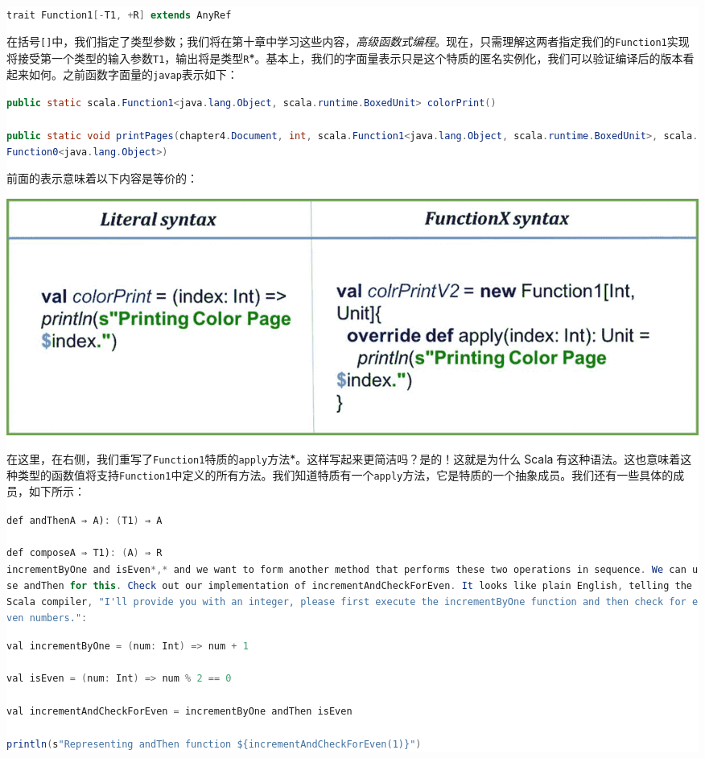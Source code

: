 ```java
trait Function1[-T1, +R] extends AnyRef 
```

在括号`[]`中，我们指定了类型参数；我们将在第十章中学习这些内容，*高级函数式编程*。现在，只需理解这两者指定我们的`Function1`实现将接受第一个类型的输入参数`T1`，输出将是类型`R`*。基本上，我们的字面量表示只是这个特质的匿名实例化，我们可以验证编译后的版本看起来如何。之前函数字面量的`javap`表示如下：

```java
public static scala.Function1<java.lang.Object, scala.runtime.BoxedUnit> colorPrint() 

public static void printPages(chapter4.Document, int, scala.Function1<java.lang.Object, scala.runtime.BoxedUnit>, scala.Function0<java.lang.Object>) 
```

前面的表示意味着以下内容是等价的：

![](img/00032.jpeg)

在这里，在右侧，我们重写了`Function1`特质的`apply`方法*。这样写起来更简洁吗？是的！这就是为什么 Scala 有这种语法。这也意味着这种类型的函数值将支持`Function1`中定义的所有方法。我们知道特质有一个`apply`方法，它是特质的一个抽象成员。我们还有一些具体的成员，如下所示：

```java
def andThenA ⇒ A): (T1) ⇒ A 

def composeA ⇒ T1): (A) ⇒ R 
incrementByOne and isEven*,* and we want to form another method that performs these two operations in sequence. We can use andThen for this. Check out our implementation of incrementAndCheckForEven. It looks like plain English, telling the Scala compiler, "I'll provide you with an integer, please first execute the incrementByOne function and then check for even numbers.":
```

```java
val incrementByOne = (num: Int) => num + 1 

val isEven = (num: Int) => num % 2 == 0 

val incrementAndCheckForEven = incrementByOne andThen isEven 

println(s"Representing andThen function ${incrementAndCheckForEven(1)}") 
```

